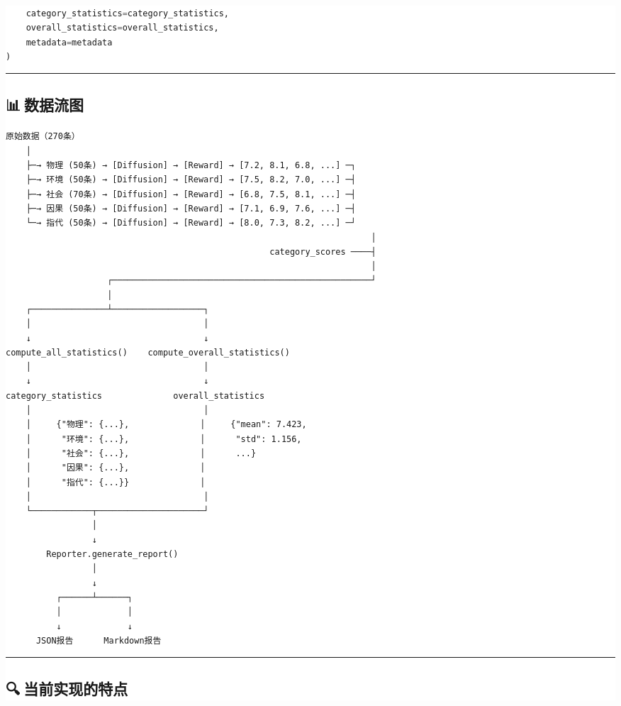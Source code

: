 ```python
    category_statistics=category_statistics,
    overall_statistics=overall_statistics,
    metadata=metadata
)
```

---

## 📊 数据流图

```
原始数据（270条）
    │
    ├─→ 物理 (50条) → [Diffusion] → [Reward] → [7.2, 8.1, 6.8, ...] ─┐
    ├─→ 环境 (50条) → [Diffusion] → [Reward] → [7.5, 8.2, 7.0, ...] ─┤
    ├─→ 社会 (70条) → [Diffusion] → [Reward] → [6.8, 7.5, 8.1, ...] ─┤
    ├─→ 因果 (50条) → [Diffusion] → [Reward] → [7.1, 6.9, 7.6, ...] ─┤
    └─→ 指代 (50条) → [Diffusion] → [Reward] → [8.0, 7.3, 8.2, ...] ─┘
                                                                        │
                                                    category_scores ────┤
                                                                        │
                    ┌───────────────────────────────────────────────────┘
                    │
    ┌───────────────┴──────────────────┐
    │                                  │
    ↓                                  ↓
compute_all_statistics()    compute_overall_statistics()
    │                                  │
    ↓                                  ↓
category_statistics              overall_statistics
    │                                  │
    │     {"物理": {...},              │     {"mean": 7.423,
    │      "环境": {...},              │      "std": 1.156,
    │      "社会": {...},              │      ...}
    │      "因果": {...},              │
    │      "指代": {...}}              │
    │                                  │
    └────────────┬─────────────────────┘
                 │
                 ↓
        Reporter.generate_report()
                 │
                 ↓
          ┌──────┴──────┐
          │             │
          ↓             ↓
      JSON报告      Markdown报告
```

---

## 🔍 当前实现的特点
